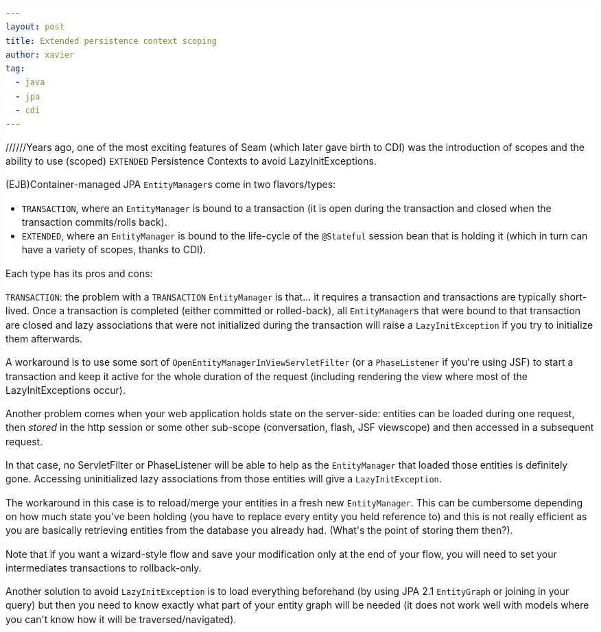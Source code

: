 ```yaml
---
layout: post
title: Extended persistence context scoping
author: xavier
tag:
  - java
  - jpa
  - cdi
---
```

//////Years ago, one of the most exciting features of Seam (which later gave birth to CDI) was the introduction of scopes and the ability to use (scoped) `EXTENDED` Persistence Contexts to avoid LazyInitExceptions.


(EJB)Container-managed JPA `EntityManager`s come in two flavors/types:

- `TRANSACTION`, where an `EntityManager` is bound to a transaction (it is open during the transaction and closed when the transaction commits/rolls back).
- `EXTENDED`, where an `EntityManager` is bound to the life-cycle of the `@Stateful` session bean that is holding it (which in turn can have a variety of scopes, thanks to CDI).

Each type has its pros and cons:

`TRANSACTION`: the problem with a `TRANSACTION` `EntityManager` is that... it requires a transaction and transactions are typically short-lived. Once a transaction is completed (either committed or rolled-back), all `EntityManager`s that were bound to that transaction are closed and lazy associations that were not initialized during the transaction will raise a `LazyInitException` if you try to initialize them afterwards.

A workaround is to use some sort of `OpenEntityManagerInViewServletFilter` (or a `PhaseListener` if you're using JSF) to start a transaction and keep it active for the whole duration of the request (including rendering the view where most of the LazyInitExceptions occur).

Another problem comes when your web application holds state on the server-side: entities can be loaded during one request, then *stored* in the http session or some other sub-scope (conversation, flash, JSF viewscope) and then accessed in a subsequent request.

In that case, no ServletFilter or PhaseListener will be able to help as the `EntityManager` that loaded those entities is definitely gone. Accessing uninitialized lazy associations from those entities will give a `LazyInitException`.

The workaround in this case is to reload/merge your entities in a fresh new `EntityManager`. This can be cumbersome depending on how much state you've been holding (you have to replace every entity you held reference to) and this is not really efficient as you are basically retrieving entities from the database you already had. (What's the point of storing them then?).

Note that if you want a wizard-style flow and save your modification only at the end of your flow, you will need to set your intermediates transactions to rollback-only.

Another solution to avoid `LazyInitException` is to load everything beforehand (by using JPA 2.1 `EntityGraph` or joining in your query) but then you need to know exactly what part of your entity graph will be needed (it does not work well with models where you can't know how it will be traversed/navigated).
